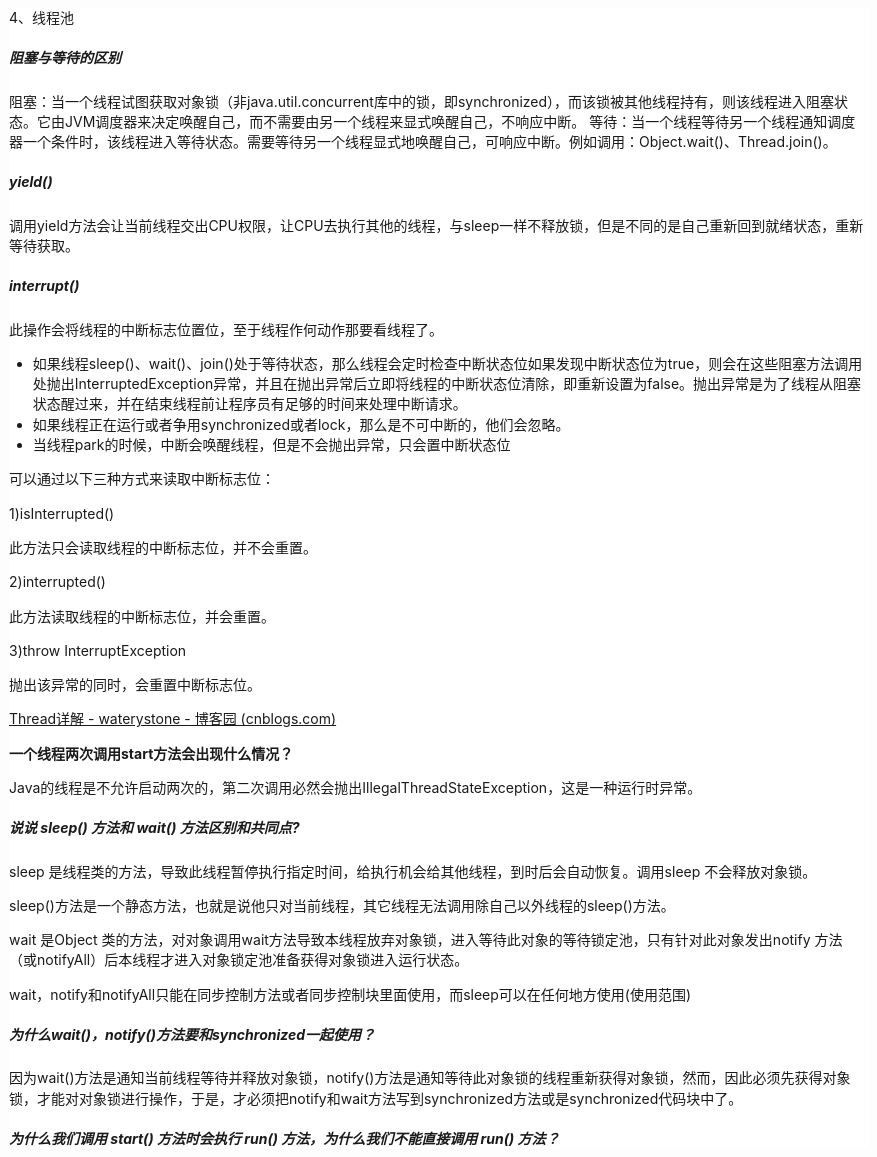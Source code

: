 4、线程池

##### 阻塞与等待的区别

阻塞：当一个线程试图获取对象锁（非java.util.concurrent库中的锁，即synchronized），而该锁被其他线程持有，则该线程进入阻塞状态。它由JVM调度器来决定唤醒自己，而不需要由另一个线程来显式唤醒自己，不响应中断。
等待：当一个线程等待另一个线程通知调度器一个条件时，该线程进入等待状态。需要等待另一个线程显式地唤醒自己，可响应中断。例如调用：Object.wait()、Thread.join()。

##### yield()

调用yield方法会让当前线程交出CPU权限，让CPU去执行其他的线程，与sleep一样不释放锁，但是不同的是自己重新回到就绪状态，重新等待获取。

##### interrupt()

此操作会将线程的中断标志位置位，至于线程作何动作那要看线程了。

- 如果线程sleep()、wait()、join()处于等待状态，那么线程会定时检查中断状态位如果发现中断状态位为true，则会在这些阻塞方法调用处抛出InterruptedException异常，并且在抛出异常后立即将线程的中断状态位清除，即重新设置为false。抛出异常是为了线程从阻塞状态醒过来，并在结束线程前让程序员有足够的时间来处理中断请求。
- 如果线程正在运行或者争用synchronized或者lock，那么是不可中断的，他们会忽略。
- 当线程park的时候，中断会唤醒线程，但是不会抛出异常，只会置中断状态位

可以通过以下三种方式来读取中断标志位：

1)isInterrupted()

此方法只会读取线程的中断标志位，并不会重置。

2)interrupted()

此方法读取线程的中断标志位，并会重置。

3)throw InterruptException

抛出该异常的同时，会重置中断标志位。

[Thread详解 - waterystone - 博客园 (cnblogs.com)](https://www.cnblogs.com/waterystone/p/4920007.html)



**一个线程两次调用start方法会出现什么情况？**

Java的线程是不允许启动两次的，第二次调用必然会抛出IllegalThreadStateException，这是一种运行时异常。



##### 说说 sleep() 方法和 wait() 方法区别和共同点?

sleep 是线程类的方法，导致此线程暂停执行指定时间，给执行机会给其他线程，到时后会自动恢复。调用sleep 不会释放对象锁。

sleep()方法是一个静态方法，也就是说他只对当前线程，其它线程无法调用除自己以外线程的sleep()方法。

wait 是Object 类的方法，对对象调用wait方法导致本线程放弃对象锁，进入等待此对象的等待锁定池，只有针对此对象发出notify 方法（或notifyAll）后本线程才进入对象锁定池准备获得对象锁进入运行状态。

wait，notify和notifyAll只能在同步控制方法或者同步控制块里面使用，而sleep可以在任何地方使用(使用范围)

##### 为什么wait()，notify()方法要和synchronized一起使用？

因为wait()方法是通知当前线程等待并释放对象锁，notify()方法是通知等待此对象锁的线程重新获得对象锁，然而，因此必须先获得对象锁，才能对对象锁进行操作，于是，才必须把notify和wait方法写到synchronized方法或是synchronized代码块中了。

##### 为什么我们调用 start() 方法时会执行 run() 方法，为什么我们不能直接调用 run() 方法？
